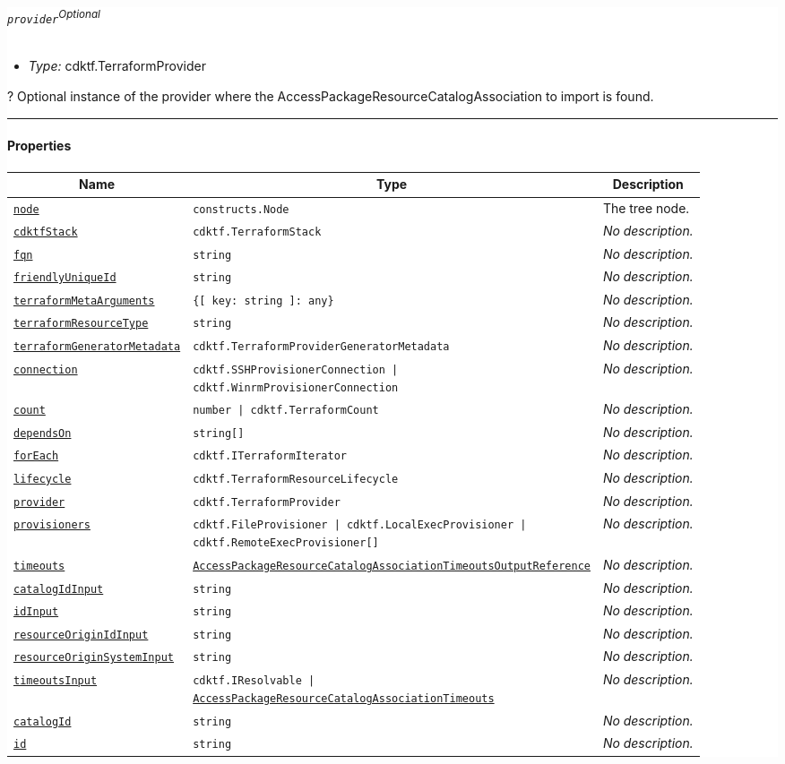 
###### `provider`<sup>Optional</sup> <a name="provider" id="@cdktf/provider-azuread.accessPackageResourceCatalogAssociation.AccessPackageResourceCatalogAssociation.generateConfigForImport.parameter.provider"></a>

- *Type:* cdktf.TerraformProvider

? Optional instance of the provider where the AccessPackageResourceCatalogAssociation to import is found.

---

#### Properties <a name="Properties" id="Properties"></a>

| **Name** | **Type** | **Description** |
| --- | --- | --- |
| <code><a href="#@cdktf/provider-azuread.accessPackageResourceCatalogAssociation.AccessPackageResourceCatalogAssociation.property.node">node</a></code> | <code>constructs.Node</code> | The tree node. |
| <code><a href="#@cdktf/provider-azuread.accessPackageResourceCatalogAssociation.AccessPackageResourceCatalogAssociation.property.cdktfStack">cdktfStack</a></code> | <code>cdktf.TerraformStack</code> | *No description.* |
| <code><a href="#@cdktf/provider-azuread.accessPackageResourceCatalogAssociation.AccessPackageResourceCatalogAssociation.property.fqn">fqn</a></code> | <code>string</code> | *No description.* |
| <code><a href="#@cdktf/provider-azuread.accessPackageResourceCatalogAssociation.AccessPackageResourceCatalogAssociation.property.friendlyUniqueId">friendlyUniqueId</a></code> | <code>string</code> | *No description.* |
| <code><a href="#@cdktf/provider-azuread.accessPackageResourceCatalogAssociation.AccessPackageResourceCatalogAssociation.property.terraformMetaArguments">terraformMetaArguments</a></code> | <code>{[ key: string ]: any}</code> | *No description.* |
| <code><a href="#@cdktf/provider-azuread.accessPackageResourceCatalogAssociation.AccessPackageResourceCatalogAssociation.property.terraformResourceType">terraformResourceType</a></code> | <code>string</code> | *No description.* |
| <code><a href="#@cdktf/provider-azuread.accessPackageResourceCatalogAssociation.AccessPackageResourceCatalogAssociation.property.terraformGeneratorMetadata">terraformGeneratorMetadata</a></code> | <code>cdktf.TerraformProviderGeneratorMetadata</code> | *No description.* |
| <code><a href="#@cdktf/provider-azuread.accessPackageResourceCatalogAssociation.AccessPackageResourceCatalogAssociation.property.connection">connection</a></code> | <code>cdktf.SSHProvisionerConnection \| cdktf.WinrmProvisionerConnection</code> | *No description.* |
| <code><a href="#@cdktf/provider-azuread.accessPackageResourceCatalogAssociation.AccessPackageResourceCatalogAssociation.property.count">count</a></code> | <code>number \| cdktf.TerraformCount</code> | *No description.* |
| <code><a href="#@cdktf/provider-azuread.accessPackageResourceCatalogAssociation.AccessPackageResourceCatalogAssociation.property.dependsOn">dependsOn</a></code> | <code>string[]</code> | *No description.* |
| <code><a href="#@cdktf/provider-azuread.accessPackageResourceCatalogAssociation.AccessPackageResourceCatalogAssociation.property.forEach">forEach</a></code> | <code>cdktf.ITerraformIterator</code> | *No description.* |
| <code><a href="#@cdktf/provider-azuread.accessPackageResourceCatalogAssociation.AccessPackageResourceCatalogAssociation.property.lifecycle">lifecycle</a></code> | <code>cdktf.TerraformResourceLifecycle</code> | *No description.* |
| <code><a href="#@cdktf/provider-azuread.accessPackageResourceCatalogAssociation.AccessPackageResourceCatalogAssociation.property.provider">provider</a></code> | <code>cdktf.TerraformProvider</code> | *No description.* |
| <code><a href="#@cdktf/provider-azuread.accessPackageResourceCatalogAssociation.AccessPackageResourceCatalogAssociation.property.provisioners">provisioners</a></code> | <code>cdktf.FileProvisioner \| cdktf.LocalExecProvisioner \| cdktf.RemoteExecProvisioner[]</code> | *No description.* |
| <code><a href="#@cdktf/provider-azuread.accessPackageResourceCatalogAssociation.AccessPackageResourceCatalogAssociation.property.timeouts">timeouts</a></code> | <code><a href="#@cdktf/provider-azuread.accessPackageResourceCatalogAssociation.AccessPackageResourceCatalogAssociationTimeoutsOutputReference">AccessPackageResourceCatalogAssociationTimeoutsOutputReference</a></code> | *No description.* |
| <code><a href="#@cdktf/provider-azuread.accessPackageResourceCatalogAssociation.AccessPackageResourceCatalogAssociation.property.catalogIdInput">catalogIdInput</a></code> | <code>string</code> | *No description.* |
| <code><a href="#@cdktf/provider-azuread.accessPackageResourceCatalogAssociation.AccessPackageResourceCatalogAssociation.property.idInput">idInput</a></code> | <code>string</code> | *No description.* |
| <code><a href="#@cdktf/provider-azuread.accessPackageResourceCatalogAssociation.AccessPackageResourceCatalogAssociation.property.resourceOriginIdInput">resourceOriginIdInput</a></code> | <code>string</code> | *No description.* |
| <code><a href="#@cdktf/provider-azuread.accessPackageResourceCatalogAssociation.AccessPackageResourceCatalogAssociation.property.resourceOriginSystemInput">resourceOriginSystemInput</a></code> | <code>string</code> | *No description.* |
| <code><a href="#@cdktf/provider-azuread.accessPackageResourceCatalogAssociation.AccessPackageResourceCatalogAssociation.property.timeoutsInput">timeoutsInput</a></code> | <code>cdktf.IResolvable \| <a href="#@cdktf/provider-azuread.accessPackageResourceCatalogAssociation.AccessPackageResourceCatalogAssociationTimeouts">AccessPackageResourceCatalogAssociationTimeouts</a></code> | *No description.* |
| <code><a href="#@cdktf/provider-azuread.accessPackageResourceCatalogAssociation.AccessPackageResourceCatalogAssociation.property.catalogId">catalogId</a></code> | <code>string</code> | *No description.* |
| <code><a href="#@cdktf/provider-azuread.accessPackageResourceCatalogAssociation.AccessPackageResourceCatalogAssociation.property.id">id</a></code> | <code>string</code> | *No description.* |